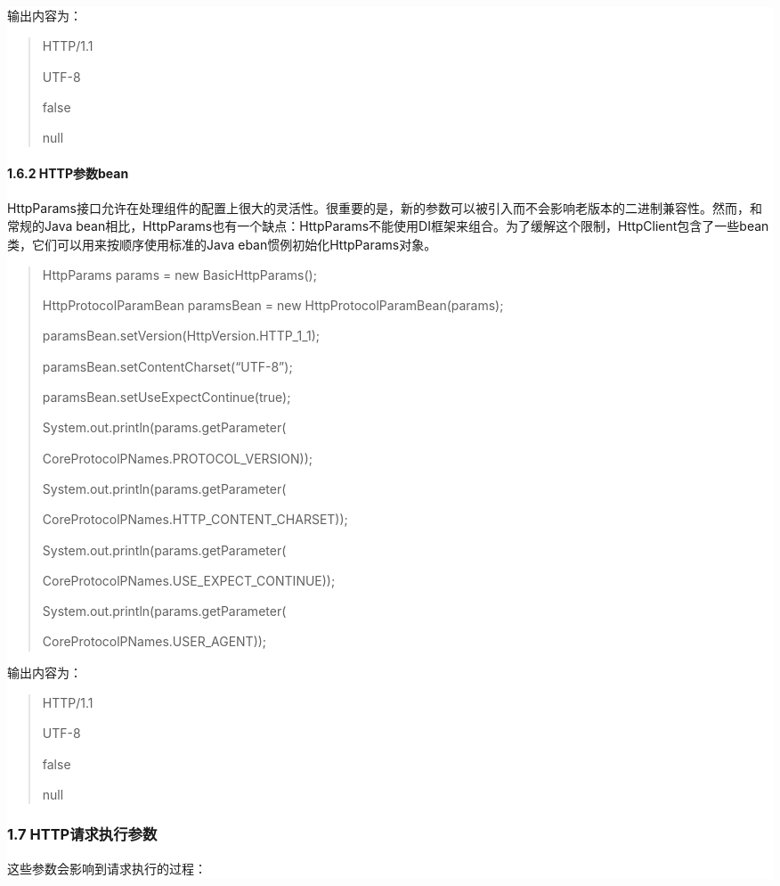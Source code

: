 输出内容为：

> HTTP/1.1
> 
> UTF-8
> 
> false
> 
> null

#### 1.6.2 HTTP参数bean

HttpParams接口允许在处理组件的配置上很大的灵活性。很重要的是，新的参数可以被引入而不会影响老版本的二进制兼容性。然而，和常规的Java bean相比，HttpParams也有一个缺点：HttpParams不能使用DI框架来组合。为了缓解这个限制，HttpClient包含了一些bean类，它们可以用来按顺序使用标准的Java eban惯例初始化HttpParams对象。

> HttpParams params = new BasicHttpParams();
> 
> HttpProtocolParamBean paramsBean = new HttpProtocolParamBean(params);
> 
> paramsBean.setVersion(HttpVersion.HTTP_1_1);
> 
> paramsBean.setContentCharset(“UTF-8”);
> 
> paramsBean.setUseExpectContinue(true);
> 
> System.out.println(params.getParameter(
> 
> CoreProtocolPNames.PROTOCOL_VERSION));
> 
> System.out.println(params.getParameter(
> 
> CoreProtocolPNames.HTTP_CONTENT_CHARSET));
> 
> System.out.println(params.getParameter(
> 
> CoreProtocolPNames.USE_EXPECT_CONTINUE));
> 
> System.out.println(params.getParameter(
> 
> CoreProtocolPNames.USER_AGENT));

输出内容为：

> HTTP/1.1
> 
> UTF-8
> 
> false
> 
> null

### 1.7 HTTP请求执行参数

这些参数会影响到请求执行的过程：
